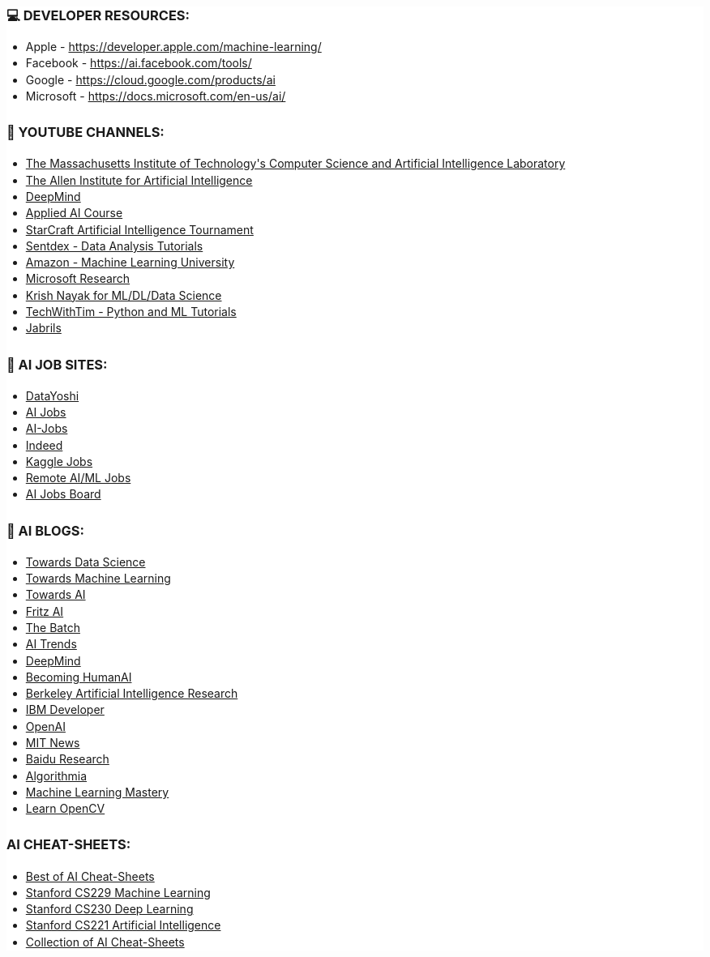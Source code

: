 
### 💻 DEVELOPER RESOURCES:
- Apple - https://developer.apple.com/machine-learning/
- Facebook - https://ai.facebook.com/tools/
- Google - https://cloud.google.com/products/ai
- Microsoft - https://docs.microsoft.com/en-us/ai/

### 🎥 YOUTUBE CHANNELS:
- [The Massachusetts Institute of Technology's Computer Science and Artificial Intelligence Laboratory](https://www.youtube.com/user/MITCSAIL/videos)
- [The Allen Institute for Artificial Intelligence](https://www.youtube.com/channel/UCEqgmyWChwvt6MFGGlmUQCQ/videos)
- [DeepMind](https://www.youtube.com/channel/UCP7jMXSY2xbc3KCAE0MHQ-A/videos)
- [Applied AI Course](https://www.youtube.com/channel/UCJINtWke3-FMz2WuEltWDVQ/videos)
- [StarCraft Artificial Intelligence Tournament](https://www.youtube.com/user/certicky/videos)
- [Sentdex - Data Analysis Tutorials](https://www.youtube.com/c/sentdex/videos)
- [Amazon - Machine Learning University](https://www.youtube.com/channel/UC12LqyqTQYbXatYS9AA7Nuw)
- [Microsoft Research](https://www.youtube.com/user/MicrosoftResearch)
- [Krish Nayak for ML/DL/Data Science](https://www.youtube.com/user/krishnaik06)
- [TechWithTim - Python and ML Tutorials](https://www.youtube.com/channel/UC4JX40jDee_tINbkjycV4Sg)
- [Jabrils](https://www.youtube.com/channel/UCQALLeQPoZdZC4JNUboVEUg)

### 💼 AI JOB SITES:
- [DataYoshi](https://www.datayoshi.com/)
- [AI Jobs](https://aijobs.com/)
- [AI-Jobs](https://ai-jobs.net/)
- [Indeed](https://www.indeed.com/q-Artificial-Intelligence-jobs.html)
- [Kaggle Jobs](https://www.kaggle.com/jobs)
- [Remote AI/ML Jobs](https://www.remoteaijobs.com/)
- [AI Jobs Board](https://aijobsboard.com/)

### 📝 AI BLOGS:
- [Towards Data Science](https://towardsdatascience.com/)
- [Towards Machine Learning](https://towardsml.com/)
- [Towards AI](https://medium.com/towards-artificial-intelligence)
- [Fritz AI](https://heartbeat.fritz.ai/)
- [The Batch](https://www.deeplearning.ai/thebatch/)
- [AI Trends](https://www.aitrends.com/)
- [DeepMind](https://deepmind.com/blog)
- [Becoming HumanAI](https://becominghuman.ai)
- [Berkeley Artificial Intelligence Research](https://bair.berkeley.edu/blog/)
- [IBM Developer](https://developer.ibm.com/patterns/category/artificial-intelligence/)
- [OpenAI](https://openai.com/)
- [MIT News](https://news.mit.edu/topic/artificial-intelligence2)
- [Baidu Research](http://research.baidu.com/)
- [Algorithmia](https://algorithmia.com/blog)
- [Machine Learning Mastery](https://machinelearningmastery.com/blog/)
- [Learn OpenCV](https://www.learnopencv.com/)

### AI CHEAT-SHEETS:
- [Best of AI Cheat-Sheets](https://becominghuman.ai/cheat-sheets-for-ai-neural-networks-machine-learning-deep-learning-big-data-science-pdf-f22dc900d2d7)
- [Stanford CS229 Machine Learning](https://github.com/afshinea/stanford-cs-229-machine-learning)
- [Stanford CS230 Deep Learning](https://github.com/afshinea/stanford-cs-230-deep-learning)
- [Stanford CS221 Artificial Intelligence](https://github.com/afshinea/stanford-cs-221-artificial-intelligence)
- [Collection of AI Cheat-Sheets](http://www.aicheatsheets.com/)
